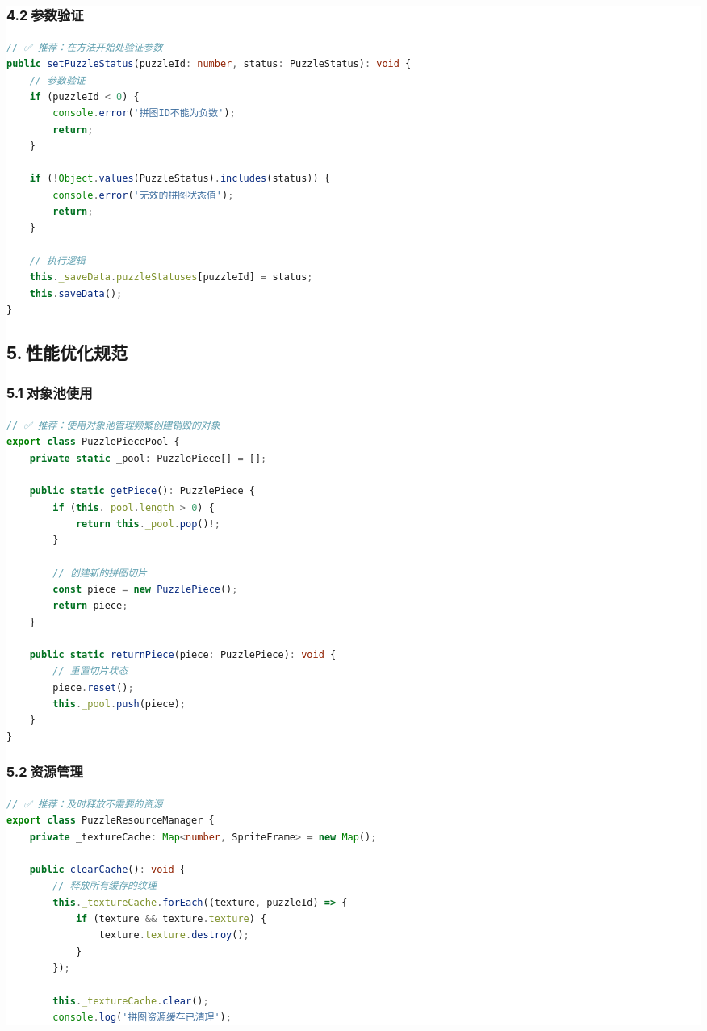 ### 4.2 参数验证
```typescript
// ✅ 推荐：在方法开始处验证参数
public setPuzzleStatus(puzzleId: number, status: PuzzleStatus): void {
    // 参数验证
    if (puzzleId < 0) {
        console.error('拼图ID不能为负数');
        return;
    }
    
    if (!Object.values(PuzzleStatus).includes(status)) {
        console.error('无效的拼图状态值');
        return;
    }
    
    // 执行逻辑
    this._saveData.puzzleStatuses[puzzleId] = status;
    this.saveData();
}
```

## 5. 性能优化规范

### 5.1 对象池使用
```typescript
// ✅ 推荐：使用对象池管理频繁创建销毁的对象
export class PuzzlePiecePool {
    private static _pool: PuzzlePiece[] = [];
    
    public static getPiece(): PuzzlePiece {
        if (this._pool.length > 0) {
            return this._pool.pop()!;
        }
        
        // 创建新的拼图切片
        const piece = new PuzzlePiece();
        return piece;
    }
    
    public static returnPiece(piece: PuzzlePiece): void {
        // 重置切片状态
        piece.reset();
        this._pool.push(piece);
    }
}
```

### 5.2 资源管理
```typescript
// ✅ 推荐：及时释放不需要的资源
export class PuzzleResourceManager {
    private _textureCache: Map<number, SpriteFrame> = new Map();
    
    public clearCache(): void {
        // 释放所有缓存的纹理
        this._textureCache.forEach((texture, puzzleId) => {
            if (texture && texture.texture) {
                texture.texture.destroy();
            }
        });
        
        this._textureCache.clear();
        console.log('拼图资源缓存已清理');
```